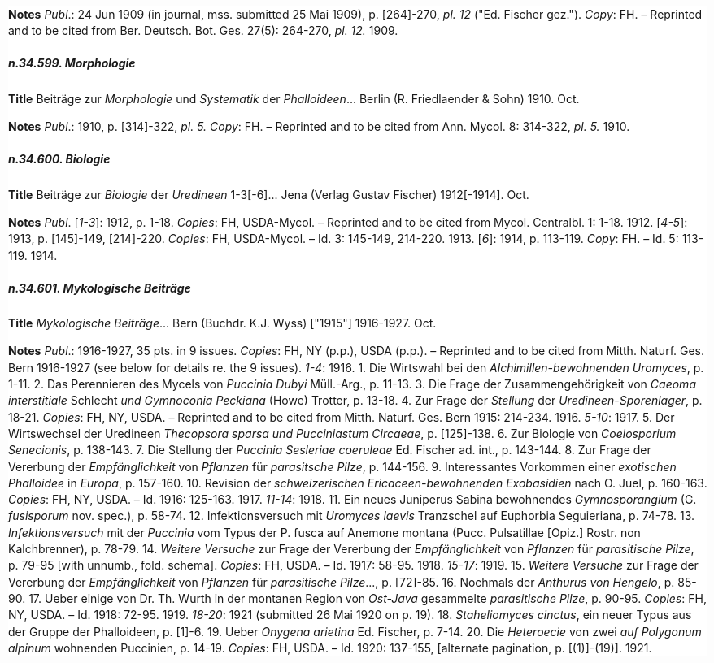 **Notes**
*Publ*.: 24 Jun 1909 (in journal, mss. submitted 25 Mai 1909), p. \[264\]-270, *pl. 12* ("Ed. Fischer gez."). *Copy*: FH. – Reprinted and to be cited from Ber. Deutsch. Bot. Ges. 27(5): 264-270, *pl. 12.* 1909.

##### n.34.599. Morphologie

**Title**
Beiträge zur *Morphologie* und *Systematik* der *Phalloideen*... Berlin (R. Friedlaender & Sohn) 1910. Oct.

**Notes**
*Publ*.: 1910, p. \[314\]-322, *pl. 5. Copy*: FH. – Reprinted and to be cited from Ann. Mycol. 8: 314-322, *pl. 5.* 1910.

##### n.34.600. Biologie

**Title**
Beiträge zur *Biologie* der *Uredineen* 1-3\[-6\]... Jena (Verlag Gustav Fischer) 1912\[-1914\]. Oct.

**Notes**
*Publ*. \[*1-3*\]: 1912, p. 1-18. *Copies*: FH, USDA-Mycol. – Reprinted and to be cited from Mycol. Centralbl. 1: 1-18. 1912.
\[*4-5*\]: 1913, p. \[145\]-149, \[214\]-220. *Copies*: FH, USDA-Mycol. – Id. 3: 145-149, 214-220. 1913.
\[*6*\]: 1914, p. 113-119. *Copy*: FH. – Id. 5: 113-119. 1914.

##### n.34.601. Mykologische Beiträge

**Title**
*Mykologische Beiträge*... Bern (Buchdr. K.J. Wyss) \["1915"\] 1916-1927. Oct.

**Notes**
*Publ*.: 1916-1927, 35 pts. in 9 issues. *Copies*: FH, NY (p.p.), USDA (p.p.). – Reprinted and to be cited from Mitth. Naturf. Ges. Bern 1916-1927 (see below for details re. the 9 issues).
*1-4*: 1916. 1. Die Wirtswahl bei den *Alchimillen-bewohnenden Uromyces*, p. 1-11. 2. Das Perennieren des Mycels von *Puccinia Dubyi* Müll.-Arg., p. 11-13. 3. Die Frage der Zusammengehörigkeit von *Caeoma interstitiale* Schlecht *und Gymnoconia Peckiana* (Howe) Trotter, p. 13-18. 4. Zur Frage der *Stellung* der *Uredineen-Sporenlager*, p. 18-21.
*Copies*: FH, NY, USDA. – Reprinted and to be cited from Mitth. Naturf. Ges. Bern 1915: 214-234. 1916.
*5-10*: 1917. 5. Der Wirtswechsel der Uredineen *Thecopsora sparsa und Pucciniastum Circaeae*, p. \[125\]-138. 6. Zur Biologie von *Coelosporium Senecionis*, p. 138-143. 7. Die Stellung der *Puccinia Sesleriae coeruleae* Ed. Fischer ad. int., p. 143-144. 8. Zur Frage der Vererbung der *Empfänglichkeit* von *Pflanzen* für *parasitsche Pilze*, p. 144-156. 9. Interessantes Vorkommen einer *exotischen Phalloidee* in *Europa*, p. 157-160. 10. Revision der *schweizerischen Ericaceen-bewohnenden Exobasidien* nach O. Juel, p. 160-163.
*Copies*: FH, NY, USDA. – Id. 1916: 125-163. 1917.
*11-14*: 1918. 11. Ein neues Juniperus Sabina bewohnendes *Gymnosporangium* (G. *fusisporum* nov. spec.), p. 58-74. 12. Infektionsversuch mit *Uromyces laevis* Tranzschel auf Euphorbia Seguieriana, p. 74-78. 13. *Infektionsversuch* mit der *Puccinia* vom Typus der P. fusca auf Anemone montana (Pucc. Pulsatillae \[Opiz.\] Rostr. non Kalchbrenner), p. 78-79. 14. *Weitere Versuche* zur Frage der Vererbung der *Empfänglichkeit* von *Pflanzen* für *parasitische Pilze*, p. 79-95 \[with unnumb., fold. schema\]. *Copies*: FH, USDA. – Id. 1917: 58-95. 1918.
*15-17*: 1919. 15. *Weitere Versuche* zur Frage der Vererbung der *Empfänglichkeit* von *Pflanzen* für *parasitische Pilze*..., p. \[72\]-85. 16. Nochmals der *Anthurus von Hengelo*, p. 85-90. 17. Ueber einige von Dr. Th. Wurth in der montanen Region von *Ost-Java* gesammelte *parasitische Pilze*, p. 90-95. *Copies*: FH, NY, USDA. – Id. 1918: 72-95. 1919.
*18-20*: 1921 (submitted 26 Mai 1920 on p. 19). 18. *Staheliomyces cinctus*, ein neuer Typus aus der Gruppe der Phalloideen, p. \[1\]-6. 19. Ueber *Onygena arietina* Ed. Fischer, p. 7-14. 20. Die *Heteroecie* von zwei *auf Polygonum alpinum* wohnenden Puccinien, p. 14-19. *Copies*: FH, USDA. – Id. 1920: 137-155, \[alternate pagination, p. \[(1)\]-(19)\]. 1921.